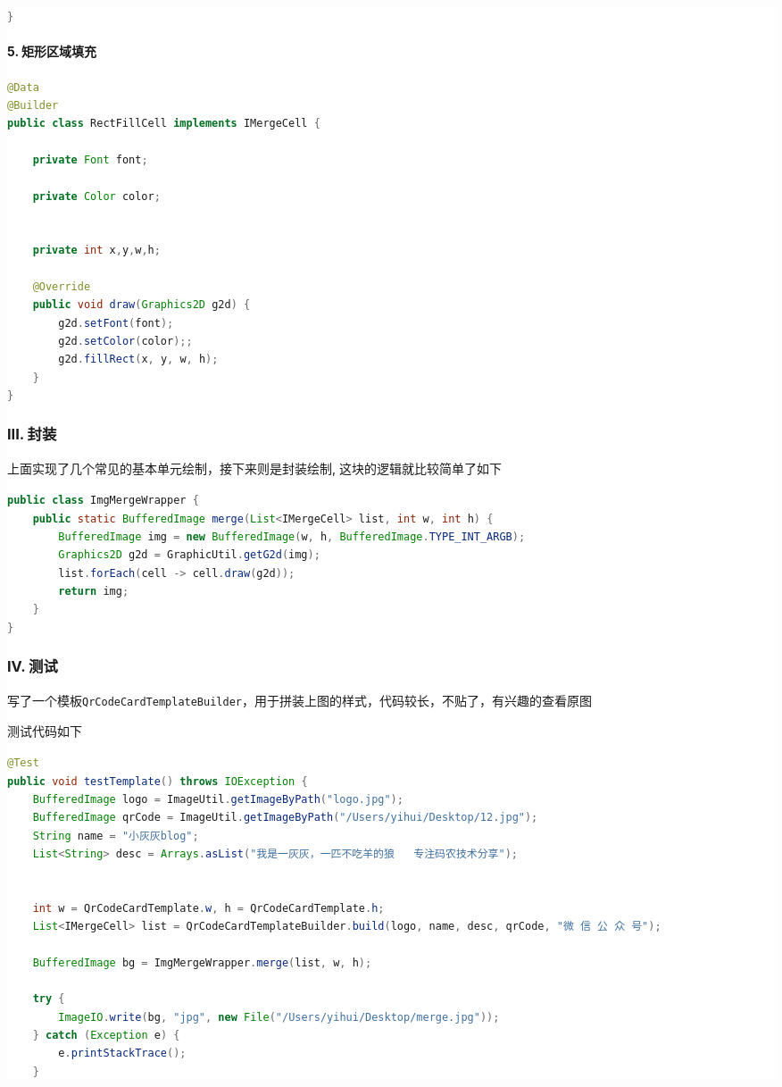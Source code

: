 ```java
}
```

#### 5. 矩形区域填充

```java
@Data
@Builder
public class RectFillCell implements IMergeCell {

    private Font font;

    private Color color;


    private int x,y,w,h;

    @Override
    public void draw(Graphics2D g2d) {
        g2d.setFont(font);
        g2d.setColor(color);;
        g2d.fillRect(x, y, w, h);
    }
}
```

### III. 封装

上面实现了几个常见的基本单元绘制，接下来则是封装绘制, 这块的逻辑就比较简单了如下

```java
public class ImgMergeWrapper {
    public static BufferedImage merge(List<IMergeCell> list, int w, int h) {
        BufferedImage img = new BufferedImage(w, h, BufferedImage.TYPE_INT_ARGB);
        Graphics2D g2d = GraphicUtil.getG2d(img);
        list.forEach(cell -> cell.draw(g2d));
        return img;
    }
}
```


### IV. 测试

写了一个模板`QrCodeCardTemplateBuilder`，用于拼装上图的样式，代码较长，不贴了，有兴趣的查看原图

测试代码如下

```java
@Test
public void testTemplate() throws IOException {
    BufferedImage logo = ImageUtil.getImageByPath("logo.jpg");
    BufferedImage qrCode = ImageUtil.getImageByPath("/Users/yihui/Desktop/12.jpg");
    String name = "小灰灰blog";
    List<String> desc = Arrays.asList("我是一灰灰，一匹不吃羊的狼   专注码农技术分享");


    int w = QrCodeCardTemplate.w, h = QrCodeCardTemplate.h;
    List<IMergeCell> list = QrCodeCardTemplateBuilder.build(logo, name, desc, qrCode, "微 信 公 众 号");
    
    BufferedImage bg = ImgMergeWrapper.merge(list, w, h);
    
    try {
        ImageIO.write(bg, "jpg", new File("/Users/yihui/Desktop/merge.jpg"));
    } catch (Exception e) {
        e.printStackTrace();
    }
```